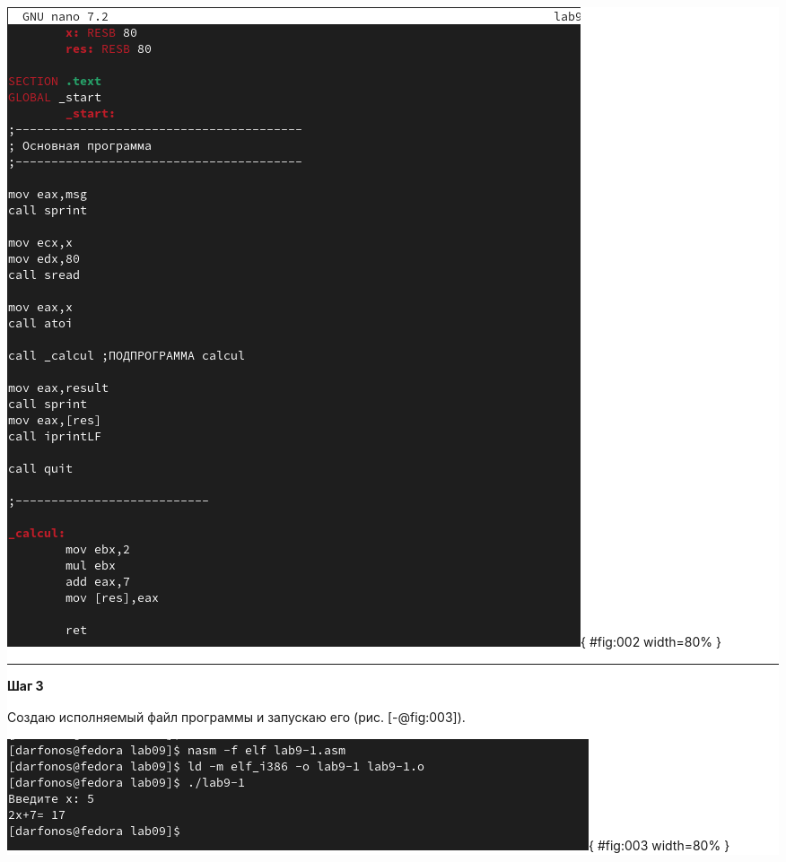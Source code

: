 ![Редактирование файла](image/2.png){ #fig:002 width=80% }

***

**Шаг 3**

Создаю исполняемый файл программы и запускаю его (рис. [-@fig:003]). 

![Запуск исполняемого файла](image/3.png){ #fig:003 width=80% }
